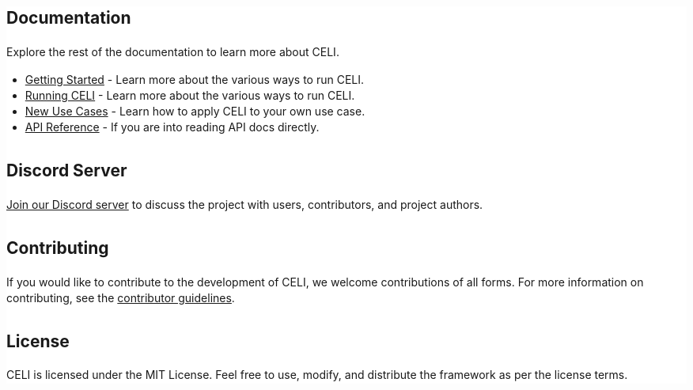 

## Documentation

Explore the rest of the documentation to learn more about CELI.
* [Getting Started]() - Learn more about the various ways to run CELI.
* [Running CELI](https://celi.readthedocs.io/en/stable/running_celi.html) - Learn more about the various ways to run CELI.
* [New Use Cases](https://celi.readthedocs.io/en/stable/new_use_cases.html) - Learn how to apply CELI to your own use case.
* [API Reference](https://celi.readthedocs.io/en/stable/reference/index.html) - If you are into reading API docs directly.

## Discord Server

[Join our Discord server](https://discord.gg/C5SQNdzV) to discuss the project with users, contributors, and project authors.

## Contributing

If you would like to contribute to the development of CELI, we welcome contributions of all forms.  For more information on contributing, see the [contributor guidelines](https://celi.readthedocs.io/en/stable/contributing/index.html).

## License

CELI is licensed under the MIT License. Feel free to use, modify, and distribute the framework as per the license terms.
